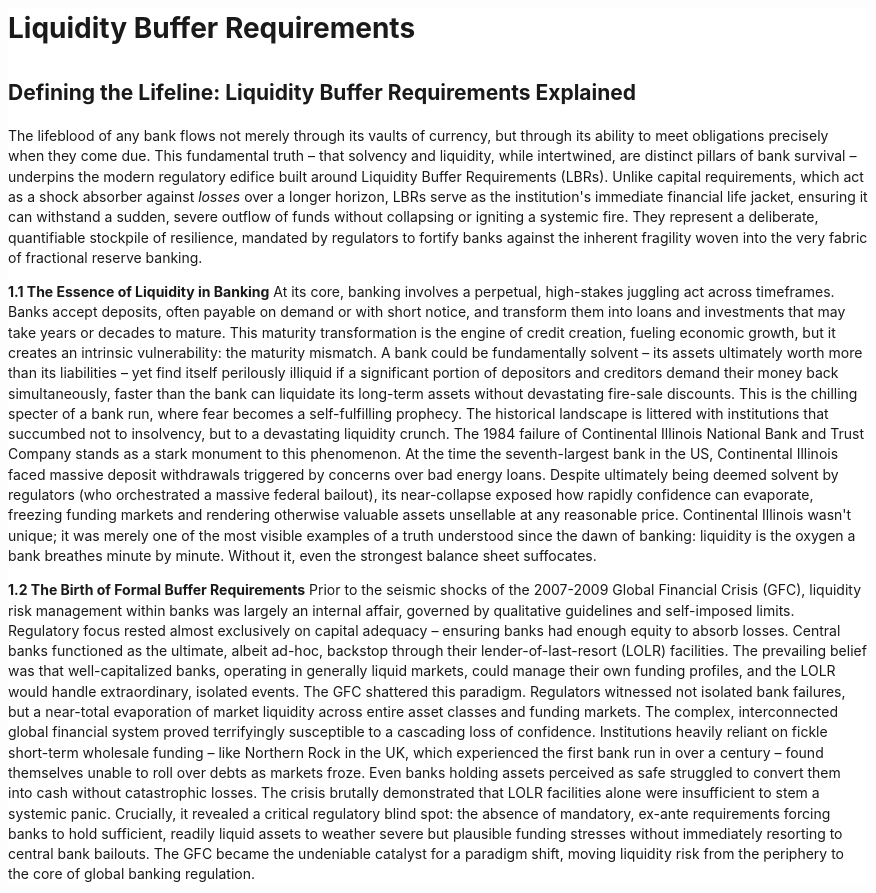 
# Liquidity Buffer Requirements

## Defining the Lifeline: Liquidity Buffer Requirements Explained

The lifeblood of any bank flows not merely through its vaults of currency, but through its ability to meet obligations precisely when they come due. This fundamental truth – that solvency and liquidity, while intertwined, are distinct pillars of bank survival – underpins the modern regulatory edifice built around Liquidity Buffer Requirements (LBRs). Unlike capital requirements, which act as a shock absorber against *losses* over a longer horizon, LBRs serve as the institution's immediate financial life jacket, ensuring it can withstand a sudden, severe outflow of funds without collapsing or igniting a systemic fire. They represent a deliberate, quantifiable stockpile of resilience, mandated by regulators to fortify banks against the inherent fragility woven into the very fabric of fractional reserve banking.

**1.1 The Essence of Liquidity in Banking**
At its core, banking involves a perpetual, high-stakes juggling act across timeframes. Banks accept deposits, often payable on demand or with short notice, and transform them into loans and investments that may take years or decades to mature. This maturity transformation is the engine of credit creation, fueling economic growth, but it creates an intrinsic vulnerability: the maturity mismatch. A bank could be fundamentally solvent – its assets ultimately worth more than its liabilities – yet find itself perilously illiquid if a significant portion of depositors and creditors demand their money back simultaneously, faster than the bank can liquidate its long-term assets without devastating fire-sale discounts. This is the chilling specter of a bank run, where fear becomes a self-fulfilling prophecy. The historical landscape is littered with institutions that succumbed not to insolvency, but to a devastating liquidity crunch. The 1984 failure of Continental Illinois National Bank and Trust Company stands as a stark monument to this phenomenon. At the time the seventh-largest bank in the US, Continental Illinois faced massive deposit withdrawals triggered by concerns over bad energy loans. Despite ultimately being deemed solvent by regulators (who orchestrated a massive federal bailout), its near-collapse exposed how rapidly confidence can evaporate, freezing funding markets and rendering otherwise valuable assets unsellable at any reasonable price. Continental Illinois wasn't unique; it was merely one of the most visible examples of a truth understood since the dawn of banking: liquidity is the oxygen a bank breathes minute by minute. Without it, even the strongest balance sheet suffocates.

**1.2 The Birth of Formal Buffer Requirements**
Prior to the seismic shocks of the 2007-2009 Global Financial Crisis (GFC), liquidity risk management within banks was largely an internal affair, governed by qualitative guidelines and self-imposed limits. Regulatory focus rested almost exclusively on capital adequacy – ensuring banks had enough equity to absorb losses. Central banks functioned as the ultimate, albeit ad-hoc, backstop through their lender-of-last-resort (LOLR) facilities. The prevailing belief was that well-capitalized banks, operating in generally liquid markets, could manage their own funding profiles, and the LOLR would handle extraordinary, isolated events. The GFC shattered this paradigm. Regulators witnessed not isolated bank failures, but a near-total evaporation of market liquidity across entire asset classes and funding markets. The complex, interconnected global financial system proved terrifyingly susceptible to a cascading loss of confidence. Institutions heavily reliant on fickle short-term wholesale funding – like Northern Rock in the UK, which experienced the first bank run in over a century – found themselves unable to roll over debts as markets froze. Even banks holding assets perceived as safe struggled to convert them into cash without catastrophic losses. The crisis brutally demonstrated that LOLR facilities alone were insufficient to stem a systemic panic. Crucially, it revealed a critical regulatory blind spot: the absence of mandatory, ex-ante requirements forcing banks to hold sufficient, readily liquid assets to weather severe but plausible funding stresses without immediately resorting to central bank bailouts. The GFC became the undeniable catalyst for a paradigm shift, moving liquidity risk from the periphery to the core of global banking regulation.
